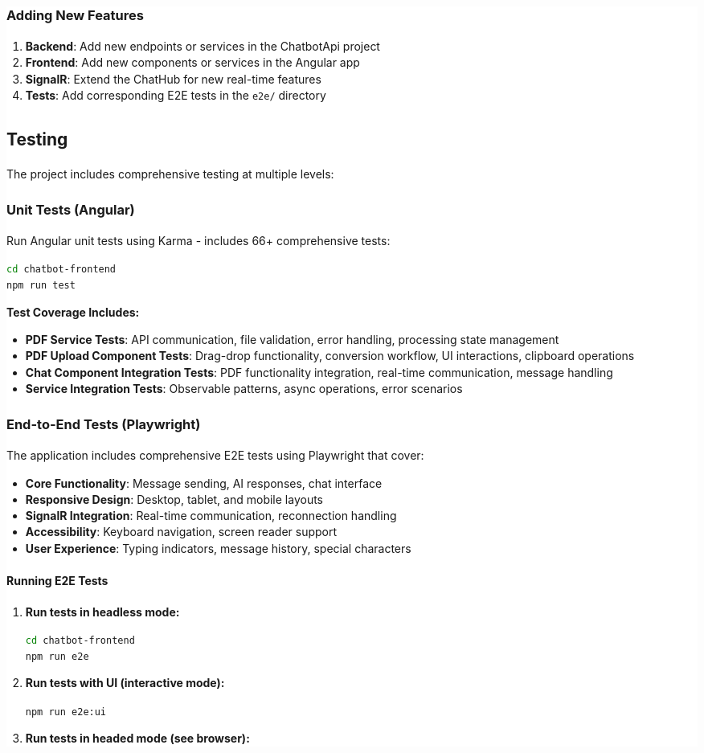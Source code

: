 ### Adding New Features

1. **Backend**: Add new endpoints or services in the ChatbotApi project
2. **Frontend**: Add new components or services in the Angular app
3. **SignalR**: Extend the ChatHub for new real-time features
4. **Tests**: Add corresponding E2E tests in the `e2e/` directory

## Testing

The project includes comprehensive testing at multiple levels:

### Unit Tests (Angular)

Run Angular unit tests using Karma - includes 66+ comprehensive tests:

```bash
cd chatbot-frontend
npm run test
```

**Test Coverage Includes:**
- **PDF Service Tests**: API communication, file validation, error handling, processing state management
- **PDF Upload Component Tests**: Drag-drop functionality, conversion workflow, UI interactions, clipboard operations
- **Chat Component Integration Tests**: PDF functionality integration, real-time communication, message handling
- **Service Integration Tests**: Observable patterns, async operations, error scenarios

### End-to-End Tests (Playwright)

The application includes comprehensive E2E tests using Playwright that cover:

- **Core Functionality**: Message sending, AI responses, chat interface
- **Responsive Design**: Desktop, tablet, and mobile layouts
- **SignalR Integration**: Real-time communication, reconnection handling
- **Accessibility**: Keyboard navigation, screen reader support
- **User Experience**: Typing indicators, message history, special characters

#### Running E2E Tests

1. **Run tests in headless mode:**

   ```bash
   cd chatbot-frontend
   npm run e2e
   ```

2. **Run tests with UI (interactive mode):**

   ```bash
   npm run e2e:ui
   ```

3. **Run tests in headed mode (see browser):**
